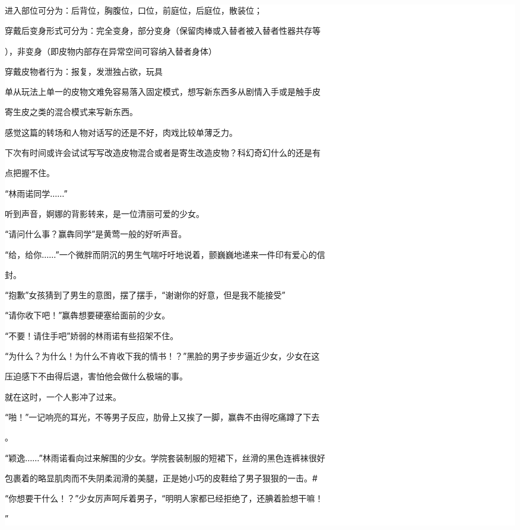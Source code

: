 进入部位可分为：后背位，胸腹位，口位，前庭位，后庭位，散装位；

穿戴后变身形式可分为：完全变身，部分变身（保留肉棒或入替者被入替者性器共存等

），非变身（即皮物内部存在异常空间可容纳入替者身体）

穿戴皮物者行为：报复，发泄独占欲，玩具



单从玩法上单一的皮物文难免容易落入固定模式，想写新东西多从剧情入手或是触手皮

寄生皮之类的混合模式来写新东西。



感觉这篇的转场和人物对话写的还是不好，肉戏比较单薄乏力。

下次有时间或许会试试写写改造皮物混合或者是寄生改造皮物？科幻奇幻什么的还是有

点把握不住。





“林雨诺同学……”

听到声音，婀娜的背影转来，是一位清丽可爱的少女。

“请问什么事？赢犇同学”是黄莺一般的好听声音。



“给，给你……”一个微胖而阴沉的男生气喘吁吁地说着，颤巍巍地递来一件印有爱心的信

封。



“抱歉”女孩猜到了男生的意图，摆了摆手，“谢谢你的好意，但是我不能接受”

“请你收下吧！”赢犇想要硬塞给面前的少女。

“不要！请住手吧”娇弱的林雨诺有些招架不住。

“为什么？为什么！为什么不肯收下我的情书！？”黑脸的男子步步逼近少女，少女在这

压迫感下不由得后退，害怕他会做什么极端的事。

就在这时，一个人影冲了过来。



“啪！”一记响亮的耳光，不等男子反应，肋骨上又挨了一脚，赢犇不由得吃痛蹲了下去

。



“颖逸……”林雨诺看向过来解围的少女。学院套装制服的短裙下，丝滑的黑色连裤袜很好

包裹着的略显肌肉而不失阴柔润滑的美腿，正是她小巧的皮鞋给了男子狠狠的一击。#



“你想要干什么！？”少女厉声呵斥着男子，“明明人家都已经拒绝了，还腆着脸想干嘛！

”

